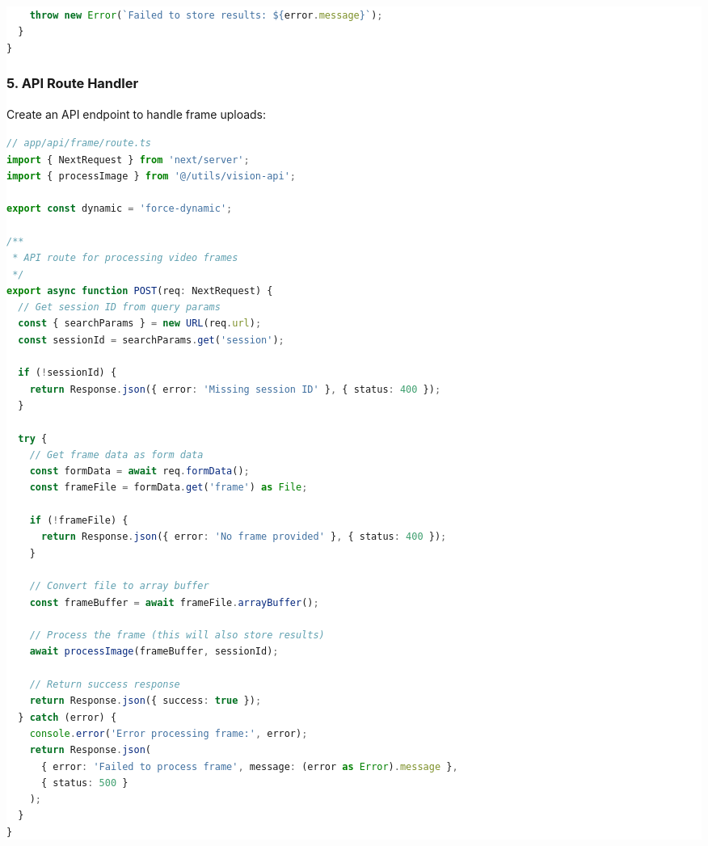 ```typescript
    throw new Error(`Failed to store results: ${error.message}`);
  }
}
```

### 5. API Route Handler

Create an API endpoint to handle frame uploads:

```typescript
// app/api/frame/route.ts
import { NextRequest } from 'next/server';
import { processImage } from '@/utils/vision-api';

export const dynamic = 'force-dynamic';

/**
 * API route for processing video frames
 */
export async function POST(req: NextRequest) {
  // Get session ID from query params
  const { searchParams } = new URL(req.url);
  const sessionId = searchParams.get('session');
  
  if (!sessionId) {
    return Response.json({ error: 'Missing session ID' }, { status: 400 });
  }
  
  try {
    // Get frame data as form data
    const formData = await req.formData();
    const frameFile = formData.get('frame') as File;
    
    if (!frameFile) {
      return Response.json({ error: 'No frame provided' }, { status: 400 });
    }
    
    // Convert file to array buffer
    const frameBuffer = await frameFile.arrayBuffer();
    
    // Process the frame (this will also store results)
    await processImage(frameBuffer, sessionId);
    
    // Return success response
    return Response.json({ success: true });
  } catch (error) {
    console.error('Error processing frame:', error);
    return Response.json(
      { error: 'Failed to process frame', message: (error as Error).message },
      { status: 500 }
    );
  }
}
```
